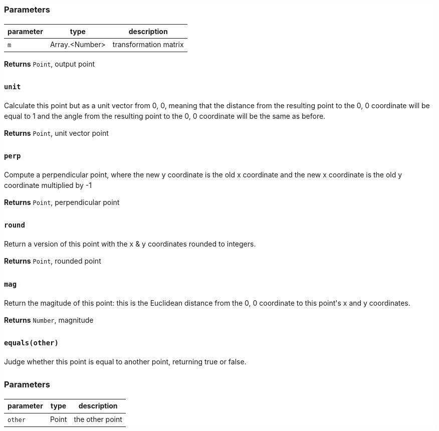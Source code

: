 ### Parameters

| parameter | type              | description           |
| --------- | ----------------- | --------------------- |
| `m`       | Array\.\<Number\> | transformation matrix |



**Returns** `Point`, output point


### `unit`

Calculate this point but as a unit vector from 0, 0, meaning
that the distance from the resulting point to the 0, 0
coordinate will be equal to 1 and the angle from the resulting
point to the 0, 0 coordinate will be the same as before.


**Returns** `Point`, unit vector point


### `perp`

Compute a perpendicular point, where the new y coordinate
is the old x coordinate and the new x coordinate is the old y
coordinate multiplied by -1


**Returns** `Point`, perpendicular point


### `round`

Return a version of this point with the x & y coordinates
rounded to integers.


**Returns** `Point`, rounded point


### `mag`

Return the magitude of this point: this is the Euclidean
distance from the 0, 0 coordinate to this point's x and y
coordinates.


**Returns** `Number`, magnitude


### `equals(other)`

Judge whether this point is equal to another point, returning
true or false.

### Parameters

| parameter | type  | description     |
| --------- | ----- | --------------- |
| `other`   | Point | the other point |

